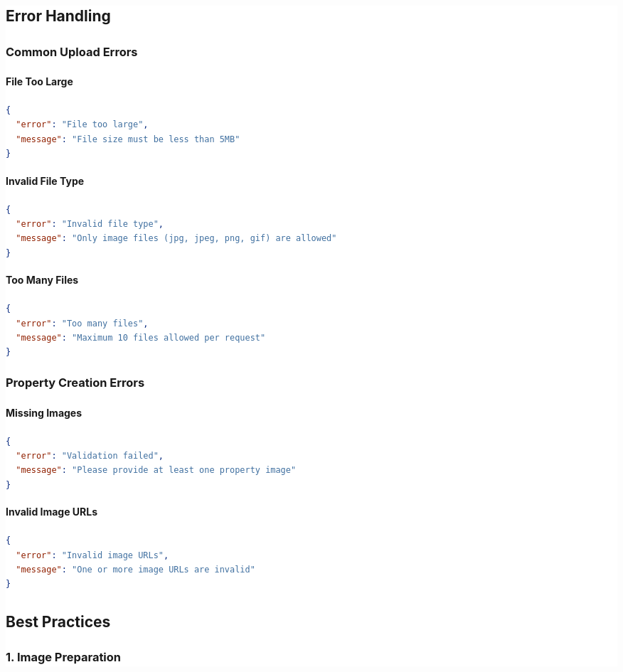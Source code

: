 ## Error Handling

### Common Upload Errors

#### File Too Large

```json
{
  "error": "File too large",
  "message": "File size must be less than 5MB"
}
```

#### Invalid File Type

```json
{
  "error": "Invalid file type",
  "message": "Only image files (jpg, jpeg, png, gif) are allowed"
}
```

#### Too Many Files

```json
{
  "error": "Too many files",
  "message": "Maximum 10 files allowed per request"
}
```

### Property Creation Errors

#### Missing Images

```json
{
  "error": "Validation failed",
  "message": "Please provide at least one property image"
}
```

#### Invalid Image URLs

```json
{
  "error": "Invalid image URLs",
  "message": "One or more image URLs are invalid"
}
```

## Best Practices

### 1. Image Preparation
